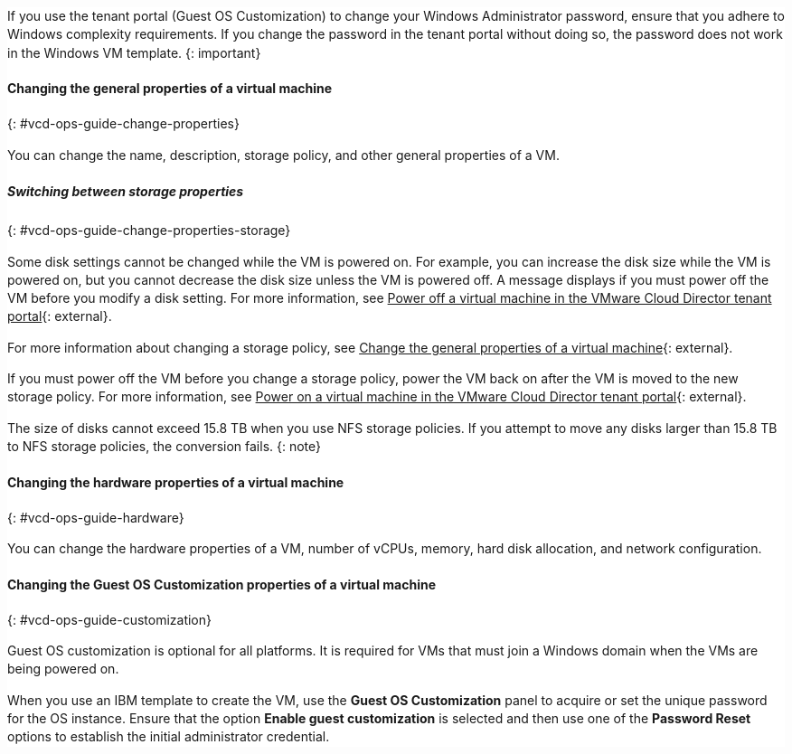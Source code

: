If you use the tenant portal (Guest OS Customization) to change your Windows Administrator password, ensure that you adhere to Windows complexity requirements. If you change the password in the tenant portal without doing so, the password does not work in the Windows VM template.
{: important}

#### Changing the general properties of a virtual machine
{: #vcd-ops-guide-change-properties}

You can change the name, description, storage policy, and other general properties of a VM.

##### Switching between storage properties
{: #vcd-ops-guide-change-properties-storage}

Some disk settings cannot be changed while the VM is powered on. For example, you can increase the disk size while the VM is powered on, but you cannot decrease the disk size unless the VM is powered off. A message displays if you must power off the VM before you modify a disk setting. For more information, see [Power off a virtual machine in the VMware Cloud Director tenant portal](https://techdocs.broadcom.com/us/en/vmware-cis/cloud-director/vmware-cloud-director/10-5/map-for-vmware-cloud-director-tenant-portal-guide-10-5/working-with-virtual-machines-tenant/performing-power-operations-on-virtual-machines-tenant/power-off-a-virtual-machine-tenant.html){: external}.

For more information about changing a storage policy, see [Change the general properties of a virtual machine](https://techdocs.broadcom.com/us/en/vmware-cis/cloud-director/vmware-cloud-director/10-5/map-for-vmware-cloud-director-tenant-portal-guide-10-5/working-with-virtual-machines-tenant/editing-virtual-machine-properties-tenant.html#GUID-FA8C101E-241E-41A5-A3C3-83BDBB4467F1-en){: external}.

If you must power off the VM before you change a storage policy, power the VM back on after the VM is moved to the new storage policy. For more information, see [Power on a virtual machine in the VMware Cloud Director tenant portal](https://techdocs.broadcom.com/us/en/vmware-cis/cloud-director/vmware-cloud-director/10-5/map-for-vmware-cloud-director-tenant-portal-guide-10-5/working-with-virtual-machines-tenant/performing-power-operations-on-virtual-machines-tenant/power-on-a-virtual-machine-tenant.html){: external}.

The size of disks cannot exceed 15.8 TB when you use NFS storage policies. If you attempt to move any disks larger than 15.8 TB to NFS storage policies, the conversion fails.
{: note}

#### Changing the hardware properties of a virtual machine
{: #vcd-ops-guide-hardware}

You can change the hardware properties of a VM, number of vCPUs, memory, hard disk allocation, and network configuration.

#### Changing the Guest OS Customization properties of a virtual machine
{: #vcd-ops-guide-customization}

Guest OS customization is optional for all platforms. It is required for VMs that must join a Windows domain when the VMs are being powered on.

When you use an IBM template to create the VM, use the **Guest OS Customization** panel to acquire or set the unique password for the OS instance. Ensure that the option **Enable guest customization** is selected and then use one of the **Password Reset** options to establish the initial administrator credential.
